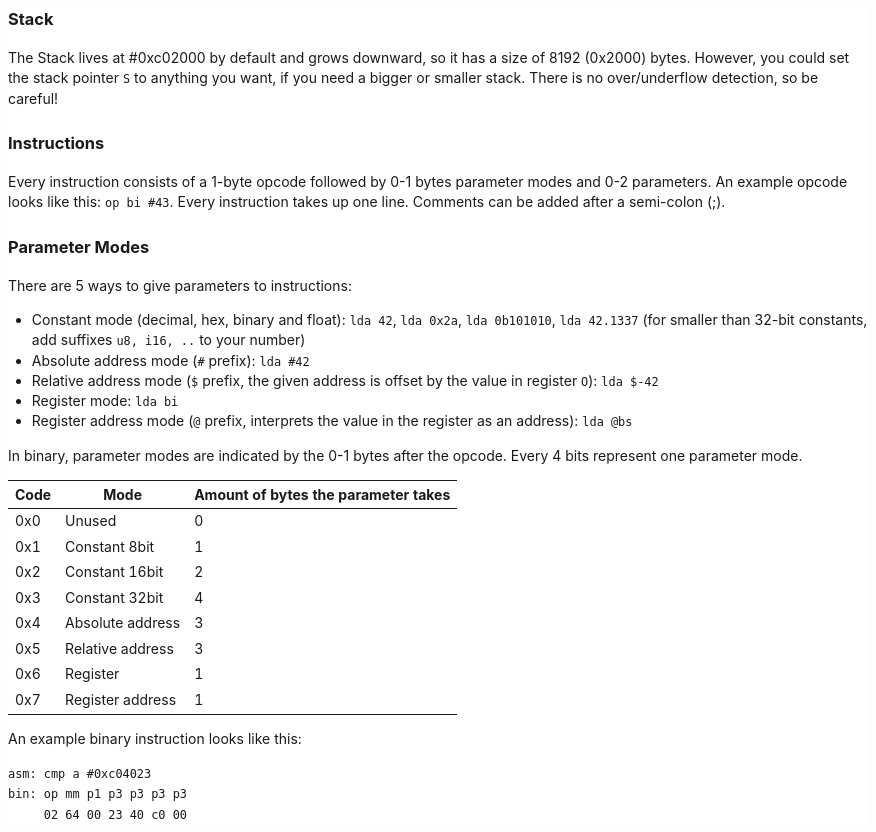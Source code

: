 ### Stack

The Stack lives at #0xc02000 by default and grows downward, so it has a size of 8192 (0x2000) bytes.
However, you could set the stack pointer `S` to anything you want, if you need a bigger or smaller stack.
There is no over/underflow detection, so be careful!

### Instructions

Every instruction consists of a 1-byte opcode followed by 0-1 bytes parameter modes and 0-2 parameters.
An example opcode looks like this: `op bi #43`.
Every instruction takes up one line.
Comments can be added after a semi-colon (;).

### Parameter Modes

There are 5 ways to give parameters to instructions:

- Constant mode (decimal, hex, binary and float): `lda 42`, `lda 0x2a`, `lda 0b101010`, `lda 42.1337` (for smaller than 32-bit constants, add suffixes `u8, i16, ..` to your number)
- Absolute address mode (`#` prefix): `lda #42`
- Relative address mode (`$` prefix, the given address is offset by the value in register `O`): `lda $-42`
- Register mode: `lda bi`
- Register address mode (`@` prefix, interprets the value in the register as an address): `lda @bs`

In binary, parameter modes are indicated by the 0-1 bytes after the opcode. Every 4 bits represent one
parameter mode.

| Code | Mode             | Amount of bytes the parameter takes |
| ---- | ---------------- | ----------------------------------- |
| 0x0  | Unused           | 0                                   |
| 0x1  | Constant 8bit    | 1                                   |
| 0x2  | Constant 16bit   | 2                                   |
| 0x3  | Constant 32bit   | 4                                   |
| 0x4  | Absolute address | 3                                   |
| 0x5  | Relative address | 3                                   |
| 0x6  | Register         | 1                                   |
| 0x7  | Register address | 1                                   |

An example binary instruction looks like this:

```plain
asm: cmp a #0xc04023
bin: op mm p1 p3 p3 p3 p3
     02 64 00 23 40 c0 00
```
